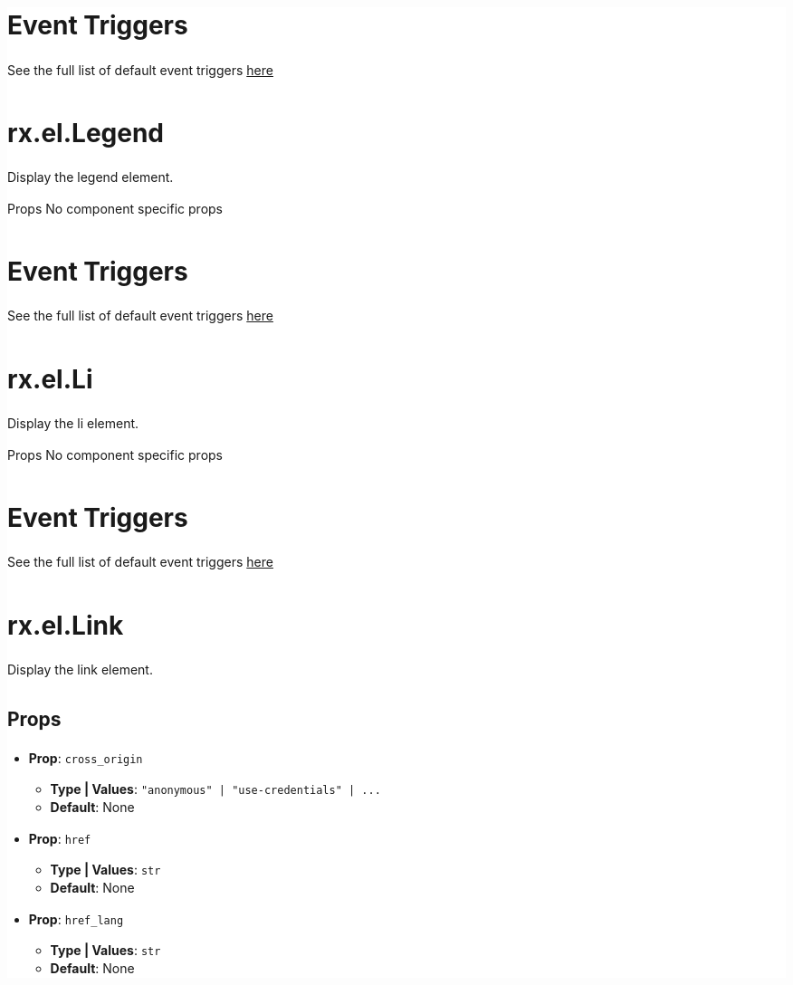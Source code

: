 # Event Triggers

See the full list of default event triggers [here](https://reflex.dev/docs/api-reference/event-triggers/)

# rx.el.Legend
Display the legend element. 

<div class="rt-Box flex flex-col overflow-x-auto justify-start py-2 w-full"></div>

Props
No component specific props

<div class="rt-Box py-2 overflow-x-auto justify-start flex flex-col gap-4">

# Event Triggers

See the full list of default event triggers [here](https://reflex.dev/docs/api-reference/event-triggers/)

# rx.el.Li

Display the li element.

Props
No component specific props

<div class="rt-Box py-2 overflow-x-auto justify-start flex flex-col gap-4">

# Event Triggers

See the full list of default event triggers [here](https://reflex.dev/docs/api-reference/event-triggers/)

# rx.el.Link

Display the link element.

## Props

- **Prop**: `cross_origin`
  - **Type | Values**: `"anonymous" | "use-credentials" | ...`
  - **Default**: None

- **Prop**: `href`
  - **Type | Values**: `str`
  - **Default**: None

- **Prop**: `href_lang`
  - **Type | Values**: `str`
  - **Default**: None
